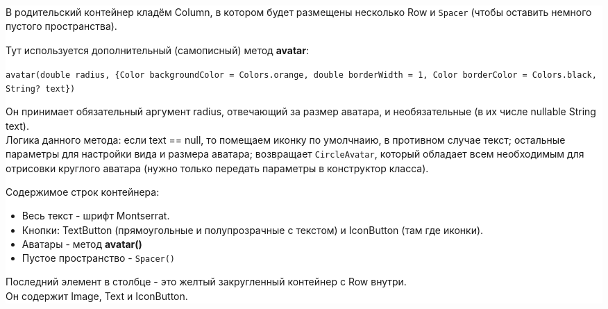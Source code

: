 В родительский контейнер кладём Column, в котором будет размещены несколько Row и `Spacer` (чтобы оставить немного пустого пространства).

Тут используется дополнительный (самописный) метод **avatar**:
```
avatar(double radius, {Color backgroundColor = Colors.orange, double borderWidth = 1, Color borderColor = Colors.black, String? text})
 ```
Он принимает обязательный аргумент radius, отвечающий за размер аватара, и необязательные (в их числе nullable String text).  
Логика данного метода: если text == null, то помещаем иконку по умолчнаию, в противном случае текст; остальные параметры для настройки вида и размера аватара; возвращает `CircleAvatar`, который обладает всем необходимым для отрисовки круглого аватара (нужно только передать параметры в конструктор класса).

Содержимое строк контейнера:  
- Весь текст - шрифт Montserrat.  
- Кнопки: TextButton (прямоугольные и полупрозрачные с текстом) и IconButton (там где иконки).
- Аватары - метод **avatar()**
- Пустое пространство - `Spacer()`

Последний элемент в столбце - это желтый закругленный контейнер с Row внутри.  
Он содержит Image, Text и IconButton.

